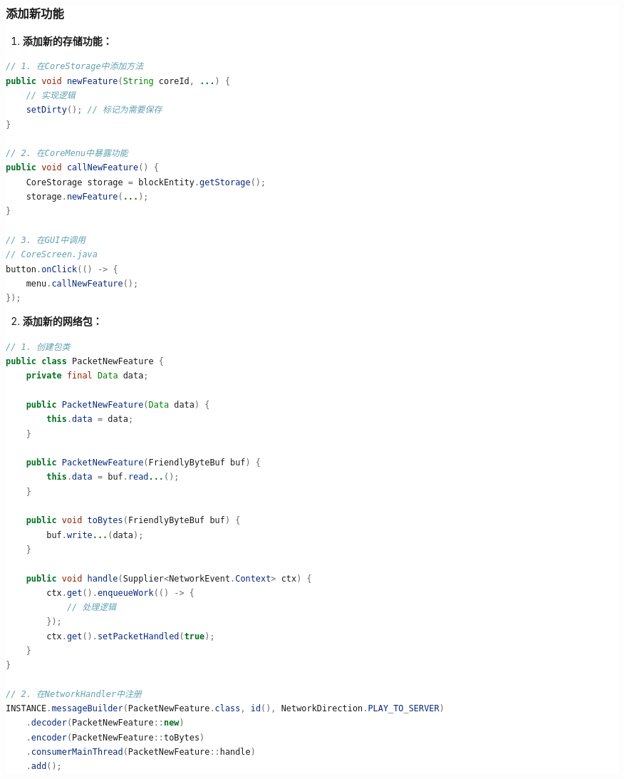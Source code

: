 ### 添加新功能

1. **添加新的存储功能：**
```java
// 1. 在CoreStorage中添加方法
public void newFeature(String coreId, ...) {
    // 实现逻辑
    setDirty(); // 标记为需要保存
}

// 2. 在CoreMenu中暴露功能
public void callNewFeature() {
    CoreStorage storage = blockEntity.getStorage();
    storage.newFeature(...);
}

// 3. 在GUI中调用
// CoreScreen.java
button.onClick(() -> {
    menu.callNewFeature();
});
```

2. **添加新的网络包：**
```java
// 1. 创建包类
public class PacketNewFeature {
    private final Data data;
    
    public PacketNewFeature(Data data) {
        this.data = data;
    }
    
    public PacketNewFeature(FriendlyByteBuf buf) {
        this.data = buf.read...();
    }
    
    public void toBytes(FriendlyByteBuf buf) {
        buf.write...(data);
    }
    
    public void handle(Supplier<NetworkEvent.Context> ctx) {
        ctx.get().enqueueWork(() -> {
            // 处理逻辑
        });
        ctx.get().setPacketHandled(true);
    }
}

// 2. 在NetworkHandler中注册
INSTANCE.messageBuilder(PacketNewFeature.class, id(), NetworkDirection.PLAY_TO_SERVER)
    .decoder(PacketNewFeature::new)
    .encoder(PacketNewFeature::toBytes)
    .consumerMainThread(PacketNewFeature::handle)
    .add();
```
